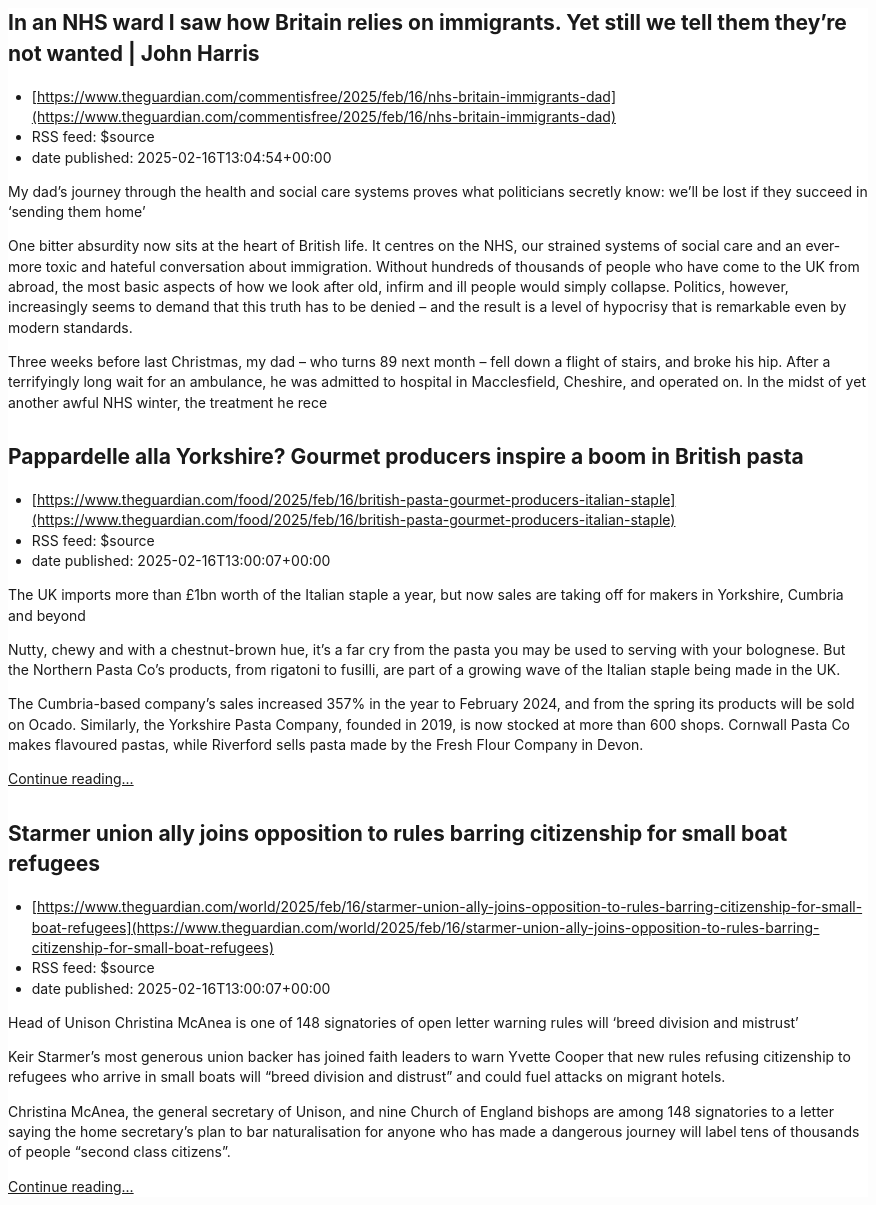 ## In an NHS ward I saw how Britain relies on immigrants. Yet still we tell them they’re not wanted | John Harris
 - [https://www.theguardian.com/commentisfree/2025/feb/16/nhs-britain-immigrants-dad](https://www.theguardian.com/commentisfree/2025/feb/16/nhs-britain-immigrants-dad)
 - RSS feed: $source
 - date published: 2025-02-16T13:04:54+00:00

<p>My dad’s journey through the health and social care systems proves what politicians secretly know: we’ll be lost if they succeed in ‘sending them home’</p><p>One bitter absurdity now sits at the heart of British life. It centres on the NHS, our strained systems of social care and an ever-more toxic and hateful conversation about immigration. Without hundreds of thousands of people who have come to the UK from abroad, the most basic aspects of how we look after old, infirm and ill people would simply collapse. Politics, however, increasingly seems to demand that this truth has to be denied – and the result is a level of hypocrisy that is remarkable even by modern standards.</p><p>Three weeks before last Christmas, my dad – who turns 89 next month – fell down a flight of stairs, and broke his hip. After a terrifyingly long wait for an ambulance, he was admitted to hospital in Macclesfield, Cheshire, and operated on. In the midst of yet another awful NHS winter, the treatment he rece

## Pappardelle alla Yorkshire? Gourmet producers inspire a boom in British pasta
 - [https://www.theguardian.com/food/2025/feb/16/british-pasta-gourmet-producers-italian-staple](https://www.theguardian.com/food/2025/feb/16/british-pasta-gourmet-producers-italian-staple)
 - RSS feed: $source
 - date published: 2025-02-16T13:00:07+00:00

<p>The UK imports more than £1bn worth of the Italian staple a year, but now sales are taking off for makers in Yorkshire, Cumbria and beyond</p><p>Nutty, chewy and with a chestnut-brown hue, it’s a far cry from the pasta you may be used to serving with your bolognese. But the Northern Pasta Co’s products, from rigatoni to fusilli, are part of a growing wave of the Italian staple being made in the UK.</p><p>The Cumbria-based company’s sales increased 357% in the year to February 2024, and from the spring its products will be sold on Ocado. Similarly, the Yorkshire Pasta Company, founded in 2019, is now stocked at more than 600 shops. Cornwall Pasta Co makes flavoured pastas, while Riverford sells pasta made by the Fresh Flour Company in Devon.</p> <a href="https://www.theguardian.com/food/2025/feb/16/british-pasta-gourmet-producers-italian-staple">Continue reading...</a>

## Starmer union ally joins opposition to rules barring citizenship for small boat refugees
 - [https://www.theguardian.com/world/2025/feb/16/starmer-union-ally-joins-opposition-to-rules-barring-citizenship-for-small-boat-refugees](https://www.theguardian.com/world/2025/feb/16/starmer-union-ally-joins-opposition-to-rules-barring-citizenship-for-small-boat-refugees)
 - RSS feed: $source
 - date published: 2025-02-16T13:00:07+00:00

<p>Head of Unison Christina McAnea is one of 148 signatories of open letter warning rules will ‘breed division and mistrust’</p><p>Keir Starmer’s most generous union backer has joined faith leaders to warn Yvette Cooper that new rules refusing citizenship to refugees who arrive in small boats will “breed division and distrust” and could fuel attacks on migrant hotels.</p><p>Christina McAnea, the general secretary of Unison, and nine Church of England bishops are among 148 signatories to a letter saying the home secretary’s plan to bar naturalisation for anyone who has made a dangerous journey will label tens of thousands of people “second class citizens”.</p> <a href="https://www.theguardian.com/world/2025/feb/16/starmer-union-ally-joins-opposition-to-rules-barring-citizenship-for-small-boat-refugees">Continue reading...</a>
